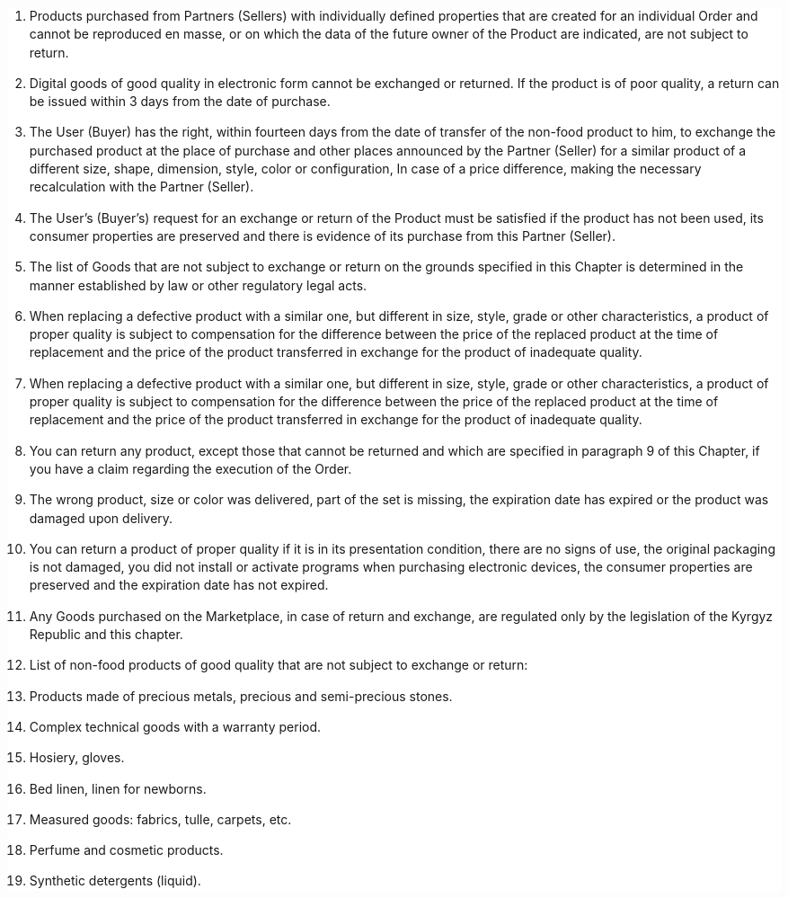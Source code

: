 1. Products purchased from Partners (Sellers) with individually defined properties that are created for an individual Order and cannot be reproduced en masse, or on which the data of the future owner of the Product are indicated, are not subject to return.

2. Digital goods of good quality in electronic form cannot be exchanged or returned. If the product is of poor quality, a return can be issued within 3 days from the date of purchase.

3. The User (Buyer) has the right, within fourteen days from the date of transfer of the non-food product to him, to exchange the purchased product at the place of purchase and other places announced by the Partner (Seller) for a similar product of a different size, shape, dimension, style, color or configuration, In case of a price difference, making the necessary recalculation with the Partner (Seller).

4. The User’s (Buyer’s) request for an exchange or return of the Product must be satisfied if the product has not been used, its consumer properties are preserved and there is evidence of its purchase from this Partner (Seller).

5. The list of Goods that are not subject to exchange or return on the grounds specified in this Chapter is determined in the manner established by law or other regulatory legal acts.

6. When replacing a defective product with a similar one, but different in size, style, grade or other characteristics, a product of proper quality is subject to compensation for the difference between the price of the replaced product at the time of replacement and the price of the product transferred in exchange for the product of inadequate quality.

7. When replacing a defective product with a similar one, but different in size, style, grade or other characteristics, a product of proper quality is subject to compensation for the difference between the price of the replaced product at the time of replacement and the price of the product transferred in exchange for the product of inadequate quality.

8. You can return any product, except those that cannot be returned and which are specified in paragraph 9 of this Chapter, if you have a claim regarding the execution of the Order.

9. The wrong product, size or color was delivered, part of the set is missing, the expiration date has expired or the product was damaged upon delivery.

10. You can return a product of proper quality if it is in its presentation condition, there are no signs of use, the original packaging is not damaged, you did not install or activate programs when purchasing electronic devices, the consumer properties are preserved and the expiration date has not expired.

11. Any Goods purchased on the Marketplace, in case of return and exchange, are regulated only by the legislation of the Kyrgyz Republic and this chapter.

12. List of non-food products of good quality that are not subject to exchange or return:

13. Products made of precious metals, precious and semi-precious stones.

14. Complex technical goods with a warranty period.

15. Hosiery, gloves.

16. Bed linen, linen for newborns.

17. Measured goods: fabrics, tulle, carpets, etc.

18. Perfume and cosmetic products.

19. Synthetic detergents (liquid).

